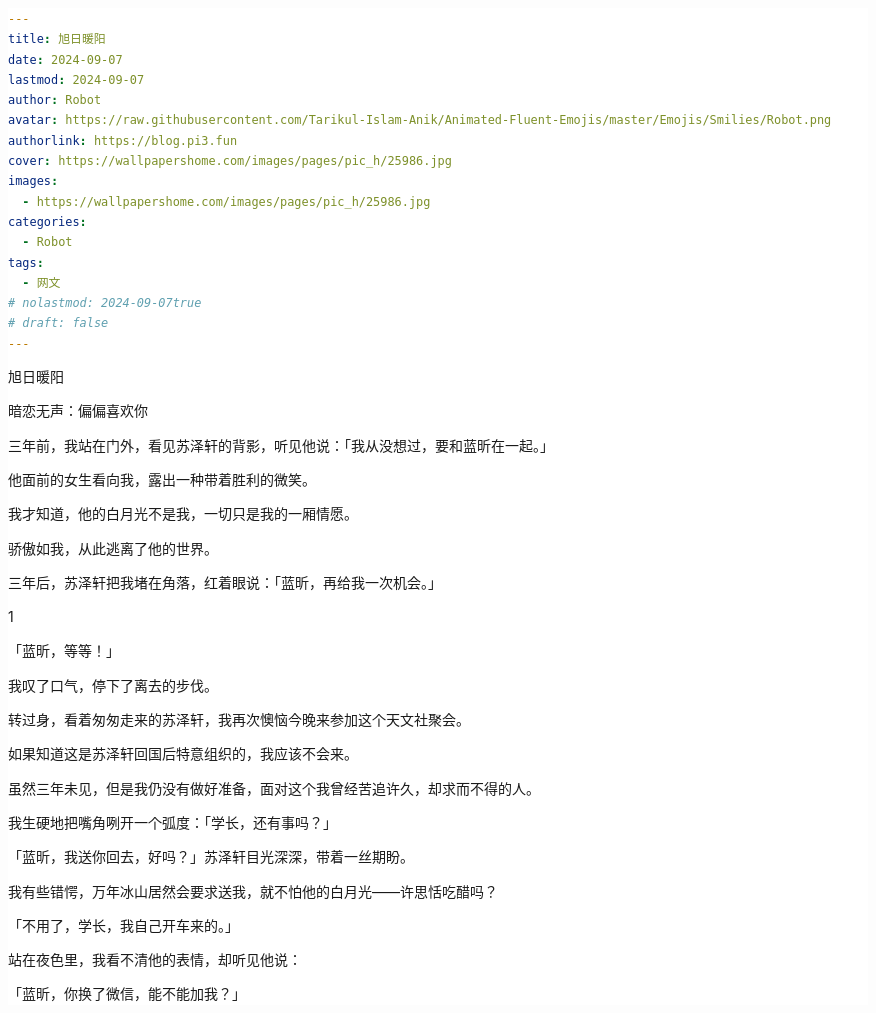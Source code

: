 ```yaml
---
title: 旭日暖阳
date: 2024-09-07
lastmod: 2024-09-07
author: Robot
avatar: https://raw.githubusercontent.com/Tarikul-Islam-Anik/Animated-Fluent-Emojis/master/Emojis/Smilies/Robot.png
authorlink: https://blog.pi3.fun
cover: https://wallpapershome.com/images/pages/pic_h/25986.jpg
images:
  - https://wallpapershome.com/images/pages/pic_h/25986.jpg
categories:
  - Robot
tags:
  - 网文
# nolastmod: 2024-09-07true
# draft: false
---
```




旭日暖阳

暗恋无声：偏偏喜欢你

三年前，我站在门外，看见苏泽轩的背影，听见他说：「我从没想过，要和蓝昕在一起。」

他面前的女生看向我，露出一种带着胜利的微笑。

我才知道，他的白月光不是我，一切只是我的一厢情愿。

骄傲如我，从此逃离了他的世界。

三年后，苏泽轩把我堵在角落，红着眼说：「蓝昕，再给我一次机会。」

1

「蓝昕，等等！」

我叹了口气，停下了离去的步伐。

转过身，看着匆匆走来的苏泽轩，我再次懊恼今晚来参加这个天文社聚会。

如果知道这是苏泽轩回国后特意组织的，我应该不会来。

虽然三年未见，但是我仍没有做好准备，面对这个我曾经苦追许久，却求而不得的人。

我生硬地把嘴角咧开一个弧度：「学长，还有事吗？」

「蓝昕，我送你回去，好吗？」苏泽轩目光深深，带着一丝期盼。

我有些错愕，万年冰山居然会要求送我，就不怕他的白月光——许思恬吃醋吗？

「不用了，学长，我自己开车来的。」

站在夜色里，我看不清他的表情，却听见他说：

「蓝昕，你换了微信，能不能加我？」
